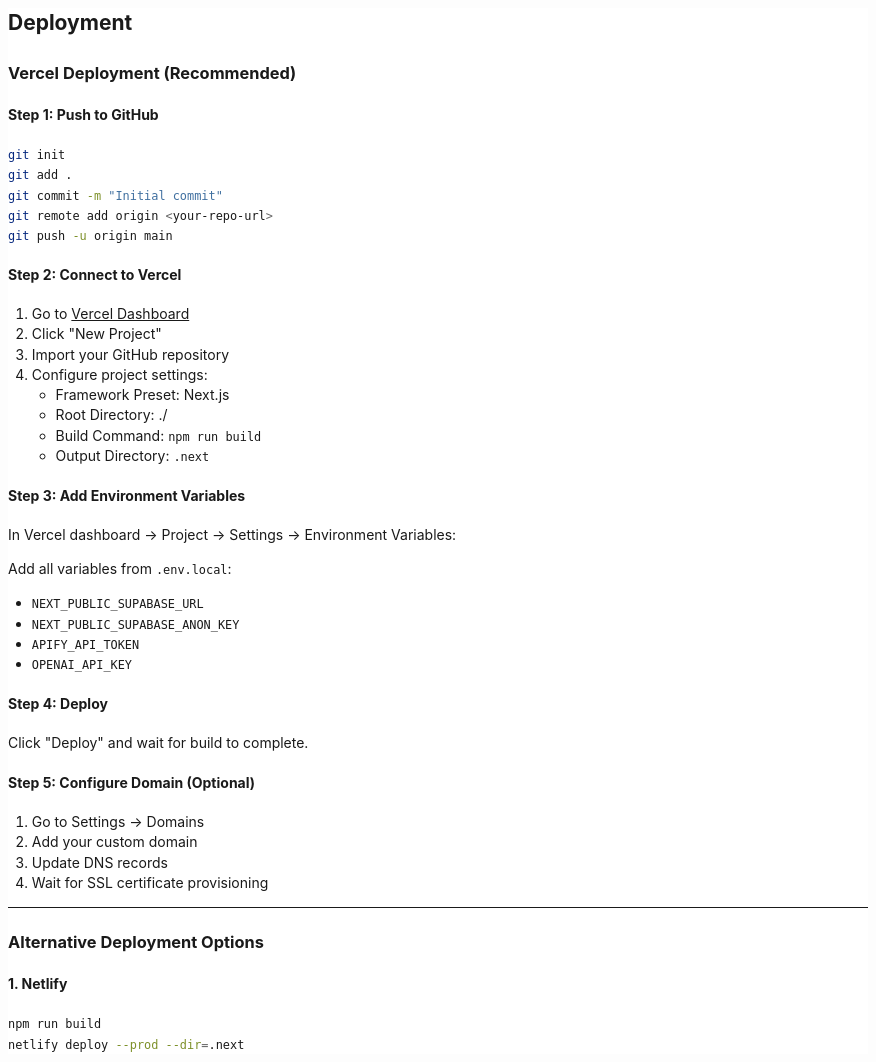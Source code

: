 
## Deployment

### Vercel Deployment (Recommended)

#### Step 1: Push to GitHub
```bash
git init
git add .
git commit -m "Initial commit"
git remote add origin <your-repo-url>
git push -u origin main
```

#### Step 2: Connect to Vercel
1. Go to [Vercel Dashboard](https://vercel.com/dashboard)
2. Click "New Project"
3. Import your GitHub repository
4. Configure project settings:
   - Framework Preset: Next.js
   - Root Directory: ./
   - Build Command: `npm run build`
   - Output Directory: `.next`

#### Step 3: Add Environment Variables
In Vercel dashboard → Project → Settings → Environment Variables:

Add all variables from `.env.local`:
- `NEXT_PUBLIC_SUPABASE_URL`
- `NEXT_PUBLIC_SUPABASE_ANON_KEY`
- `APIFY_API_TOKEN`
- `OPENAI_API_KEY`

#### Step 4: Deploy
Click "Deploy" and wait for build to complete.

#### Step 5: Configure Domain (Optional)
1. Go to Settings → Domains
2. Add your custom domain
3. Update DNS records
4. Wait for SSL certificate provisioning

---

### Alternative Deployment Options

#### 1. **Netlify**
```bash
npm run build
netlify deploy --prod --dir=.next
```
